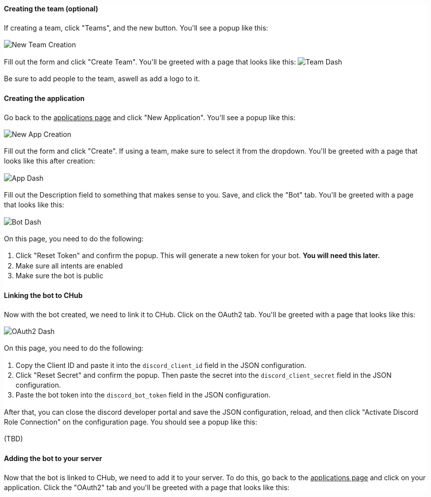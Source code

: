 #### Creating the team (optional)
If creating a team, click "Teams", and the new button. You'll see a popup like this:

![New Team Creation](https://img.sticks.ovh/MdMscu6iU)

Fill out the form and click "Create Team". You'll be greeted with a page that looks like this:
![Team Dash](https://img.sticks.ovh/zFuMs6Ojr)

Be sure to add people to the team, aswell as add a logo to it.


#### Creating the application
Go back to the [applications page](https://discord.com/developers/applications) and click "New Application". You'll see a popup like this:

![New App Creation](https://img.sticks.ovh/u9ryfFo3O)

Fill out the form and click "Create". If using a team, make sure to select it from the dropdown. You'll be greeted with a page that looks like this after creation:

![App Dash](https://img.sticks.ovh/6hB4lAiVL)

Fill out the Description field to something that makes sense to you. Save, and click the "Bot" tab. You'll be greeted with a page that looks like this:

![Bot Dash](https://img.sticks.ovh/w7wDMIOVl)

On this page, you need to do the following:

1. Click "Reset Token" and confirm the popup. This will generate a new token for your bot. **You will need this later.**
2. Make sure all intents are enabled 
3. Make sure the bot is public

#### Linking the bot to CHub
Now with the bot created, we need to link it to CHub. Click on the OAuth2 tab. You'll be greeted with a page that looks like this:

![OAuth2 Dash](https://img.sticks.ovh/rDZ9Lq-WM)

On this page, you need to do the following:

1. Copy the Client ID and paste it into the `discord_client_id` field in the JSON configuration.
2. Click "Reset Secret" and confirm the popup. Then paste the secret into the `discord_client_secret` field in the JSON configuration.
3. Paste the bot token into the `discord_bot_token` field in the JSON configuration.

After that, you can close the discord developer portal and save the JSON configuration, reload, and then click "Activate Discord Role Connection" on the configuration page. You should see a popup like this:

(TBD)

#### Adding the bot to your server
Now that the bot is linked to CHub, we need to add it to your server. To do this, go back to the [applications page](https://discord.com/developers/applications) and click on your application. Click the "OAuth2" tab and you'll be greeted with a page that looks like this:
